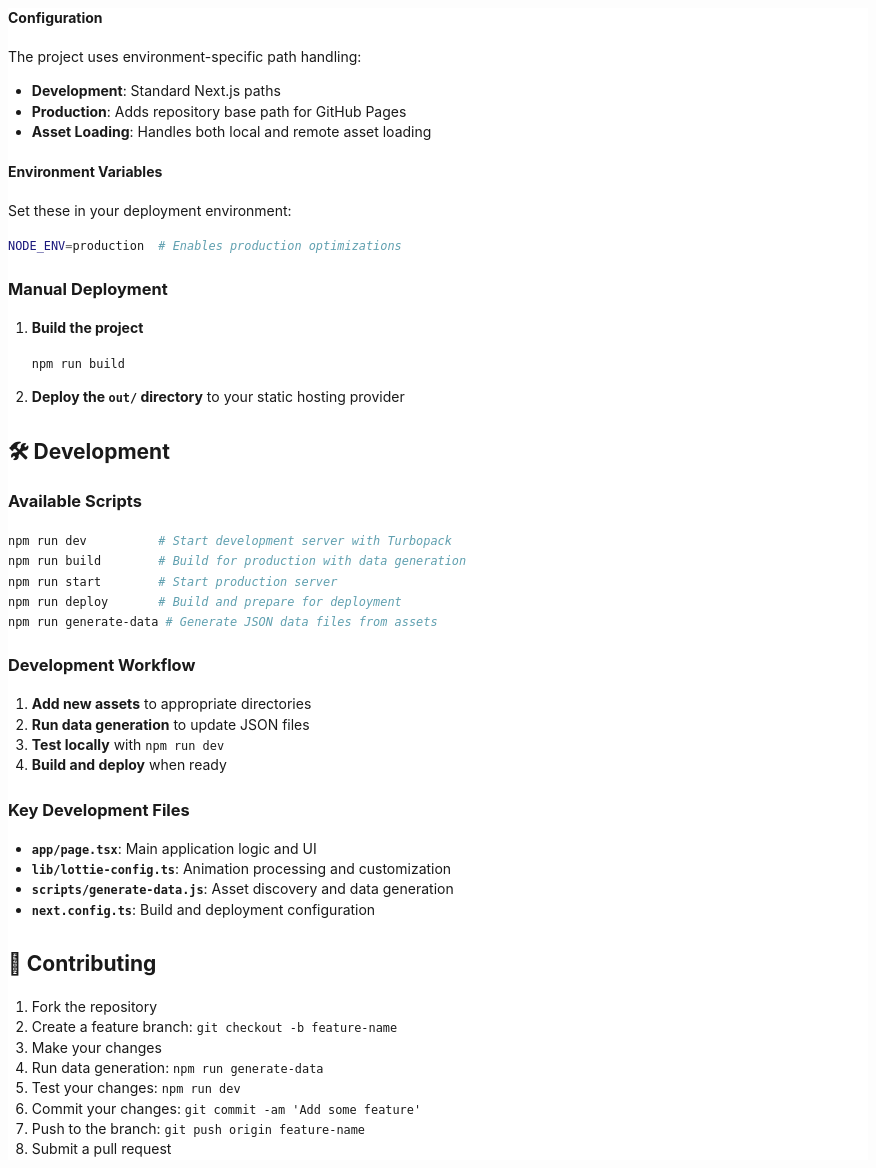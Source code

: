 #### Configuration

The project uses environment-specific path handling:

- **Development**: Standard Next.js paths
- **Production**: Adds repository base path for GitHub Pages
- **Asset Loading**: Handles both local and remote asset loading

#### Environment Variables

Set these in your deployment environment:

```bash
NODE_ENV=production  # Enables production optimizations
```

### Manual Deployment

1. **Build the project**
   ```bash
   npm run build
   ```

2. **Deploy the `out/` directory** to your static hosting provider

## 🛠️ Development

### Available Scripts

```bash
npm run dev          # Start development server with Turbopack
npm run build        # Build for production with data generation
npm run start        # Start production server
npm run deploy       # Build and prepare for deployment
npm run generate-data # Generate JSON data files from assets
```

### Development Workflow

1. **Add new assets** to appropriate directories
2. **Run data generation** to update JSON files
3. **Test locally** with `npm run dev`
4. **Build and deploy** when ready

### Key Development Files

- **`app/page.tsx`**: Main application logic and UI
- **`lib/lottie-config.ts`**: Animation processing and customization
- **`scripts/generate-data.js`**: Asset discovery and data generation
- **`next.config.ts`**: Build and deployment configuration

## 🤝 Contributing

1. Fork the repository
2. Create a feature branch: `git checkout -b feature-name`
3. Make your changes
4. Run data generation: `npm run generate-data`
5. Test your changes: `npm run dev`
6. Commit your changes: `git commit -am 'Add some feature'`
7. Push to the branch: `git push origin feature-name`
8. Submit a pull request
